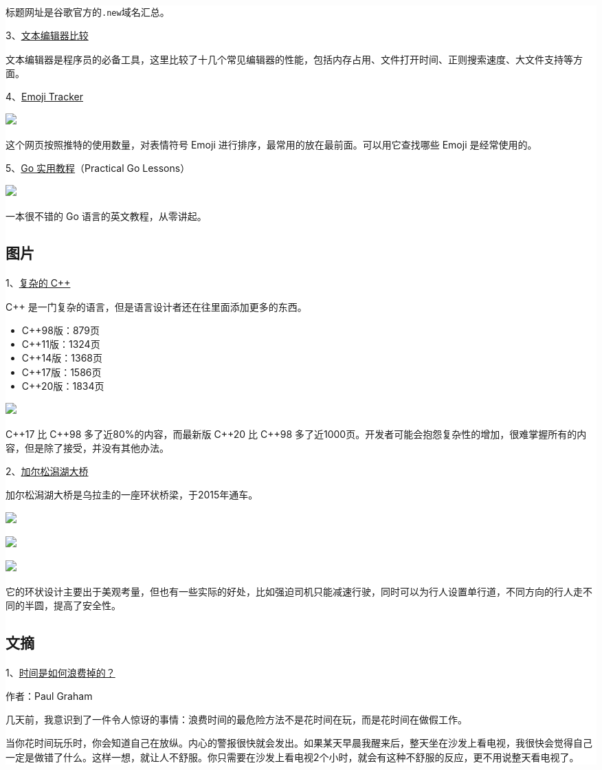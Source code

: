 标题网址是谷歌官方的`.new`域名汇总。

3、[文本编辑器比较](https://github.com/jhallen/joes-sandbox/tree/master/editor-perf)

文本编辑器是程序员的必备工具，这里比较了十几个常见编辑器的性能，包括内存占用、文件打开时间、正则搜索速度、大文件支持等方面。

4、[Emoji Tracker](http://emojitracker.com/)

![](https://cdn.beea.com/blogimg/asset/202103/bg2021033003.jpg)

这个网页按照推特的使用数量，对表情符号 Emoji 进行排序，最常用的放在最前面。可以用它查找哪些 Emoji 是经常使用的。

5、[Go 实用教程](https://www.practical-go-lessons.com/)（Practical Go Lessons）

![](https://cdn.beea.com/blogimg/asset/202103/bg2021032501.jpg)

一本很不错的 Go 语言的英文教程，从零讲起。

## 图片

1、[复杂的 C++](https://www.cppstories.com/2017/02/how-to-stay-sane-with-modern-c/)

C++ 是一门复杂的语言，但是语言设计者还在往里面添加更多的东西。

- C++98版：879页
- C++11版：1324页
- C++14版：1368页
- C++17版：1586页
- C++20版：1834页

![](https://cdn.beea.com/blogimg/asset/202103/bg2021032001.jpg)

C++17 比 C++98 多了近80%的内容，而最新版 C++20 比 C++98 多了近1000页。开发者可能会抱怨复杂性的增加，很难掌握所有的内容，但是除了接受，并没有其他办法。

2、[加尔松潟湖大桥](https://zh.wikipedia.org/wiki/%E5%8A%A0%E7%88%BE%E6%9D%BE%E6%BD%9F%E6%B9%96%E5%A4%A7%E6%A9%8B)

加尔松潟湖大桥是乌拉圭的一座环状桥梁，于2015年通车。

![](https://cdn.beea.com/blogimg/asset/202103/bg2021032605.jpg)

![](https://cdn.beea.com/blogimg/asset/202103/bg2021032606.jpg)

![](https://cdn.beea.com/blogimg/asset/202103/bg2021032607.jpg)

它的环状设计主要出于美观考量，但也有一些实际的好处，比如强迫司机只能减速行驶，同时可以为行人设置单行道，不同方向的行人走不同的半圆，提高了安全性。

## 文摘

1、[时间是如何浪费掉的？](http://paulgraham.com/selfindulgence.html)

作者：Paul Graham

几天前，我意识到了一件令人惊讶的事情：浪费时间的最危险方法不是花时间在玩，而是花时间在做假工作。

当你花时间玩乐时，你会知道自己在放纵。内心的警报很快就会发出。如果某天早晨我醒来后，整天坐在沙发上看电视，我很快会觉得自己一定是做错了什么。这样一想，就让人不舒服。你只需要在沙发上看电视2个小时，就会有这种不舒服的反应，更不用说整天看电视了。
